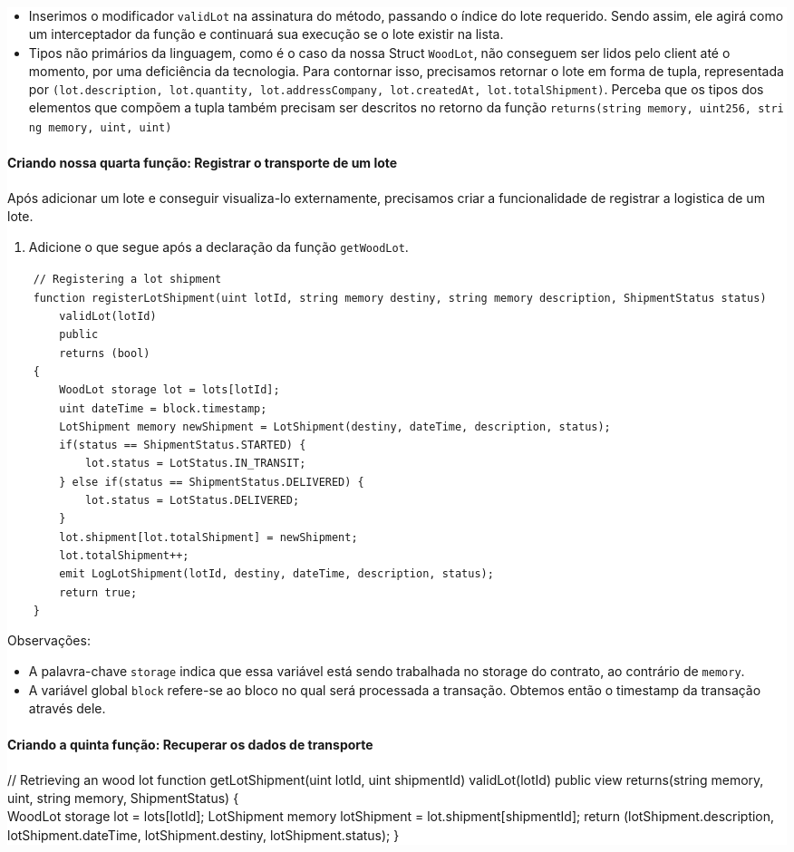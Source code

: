 * Inserimos o modificador ```validLot``` na assinatura do método, passando o índice do lote requerido. Sendo assim, ele agirá como um interceptador da função e continuará sua execução se o lote existir na lista. 
* Tipos não primários da linguagem, como é o caso da nossa Struct ```WoodLot```, não conseguem ser lidos pelo client até o momento, por uma deficiência da tecnologia. Para contornar isso, precisamos retornar o lote em forma de tupla, representada por ```(lot.description, lot.quantity, lot.addressCompany, lot.createdAt, lot.totalShipment)```. Perceba que os tipos dos elementos que compõem a tupla também precisam ser descritos no retorno da função ```returns(string memory, uint256, string memory, uint, uint)```

#### Criando nossa quarta função: Registrar o transporte de um lote

Após adicionar um lote e conseguir visualiza-lo externamente, precisamos criar a funcionalidade de registrar a logistica de um lote.

1. Adicione o que segue após a declaração da função ```getWoodLot```.
```
    // Registering a lot shipment
    function registerLotShipment(uint lotId, string memory destiny, string memory description, ShipmentStatus status)
        validLot(lotId)
        public
        returns (bool)
    {
        WoodLot storage lot = lots[lotId];
        uint dateTime = block.timestamp;
        LotShipment memory newShipment = LotShipment(destiny, dateTime, description, status);
        if(status == ShipmentStatus.STARTED) {
            lot.status = LotStatus.IN_TRANSIT;
        } else if(status == ShipmentStatus.DELIVERED) {
            lot.status = LotStatus.DELIVERED;
        }
        lot.shipment[lot.totalShipment] = newShipment;
        lot.totalShipment++;
        emit LogLotShipment(lotId, destiny, dateTime, description, status);
        return true;
    }

```
Observações: 

* A palavra-chave ```storage``` indica que essa variável está sendo trabalhada no storage do contrato, ao contrário de ```memory```.
* A variável global ```block``` refere-se ao bloco no qual será processada a transação. Obtemos então o timestamp da transação através dele.

#### Criando a quinta função: Recuperar os dados de transporte

// Retrieving an wood lot
    function getLotShipment(uint lotId, uint shipmentId)
        validLot(lotId)
        public
        view
        returns(string memory, uint, string memory, ShipmentStatus)
    {   
        WoodLot storage lot = lots[lotId];
        LotShipment memory lotShipment = lot.shipment[shipmentId];
        return (lotShipment.description, lotShipment.dateTime, lotShipment.destiny, lotShipment.status);
    }

